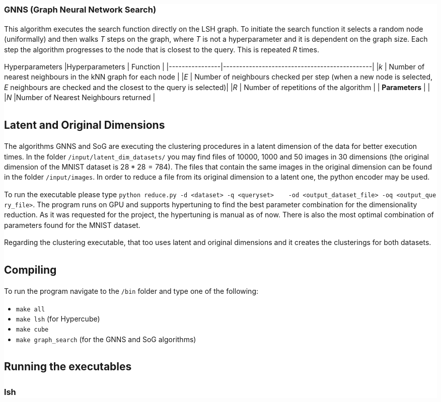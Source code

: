 ### GNNS (Graph Neural Network Search)

This algorithm executes the search function directly on the LSH graph.
To initiate the search function it selects a random node (uniformally) and then walks $T$ steps on the graph, where $T$ is not a hyperparameter and it is dependent on the graph size. Each step the algorithm progresses to the node that is closest to the query. This is repeated *R* times.

Hyperparameters
|Hyperparameters |                   Function                   |
|----------------|----------------------------------------------|
|$k$             | Number of nearest neighbours in the kNN graph for each node |
|$E$             | Number of neighbours checked per step (when a new node is selected, $E$ neighbours are checked and the closest to the query is selected)|
|$R$             | Number of repetitions of the algorithm |
| **Parameters** |                                              |
|$N$             |Number of Nearest Neighbours returned         |


## Latent and Original Dimensions

The algorithms GNNS and SoG are executing the clustering procedures in a latent dimension of the data for better execution times. In the folder `/input/latent_dim_datasets/` you may find files of 10000, 1000 and 50 images in 30 dimensions (the original dimension of the MNIST dataset is $28*28=784$). The files that contain the same images in the original dimension can be found in the folder `/input/images`.
In order to reduce a file from its original dimension to a latent one, the python encoder may be used.

To run the executable please type `python reduce.py -d <dataset> -q <queryset>    -od <output_dataset_file> -oq <output_query_file>`.
The program runs on GPU and supports hypertuning to find the best parameter combination for the dimensionality reduction. As it was requested for the project, the hypertuning is manual as of now.
There is also the most optimal combination of parameters found for the MNIST dataset.

Regarding the clustering executable, that too uses latent and original dimensions and it creates the clusterings for both datasets.

## Compiling

To run the program navigate to the `/bin` folder and type one of the following:

- `make all`
- `make lsh` (for Hypercube)
- `make cube`
- `make graph_search` (for the GNNS and SoG algorithms)

## Running the executables

### lsh
